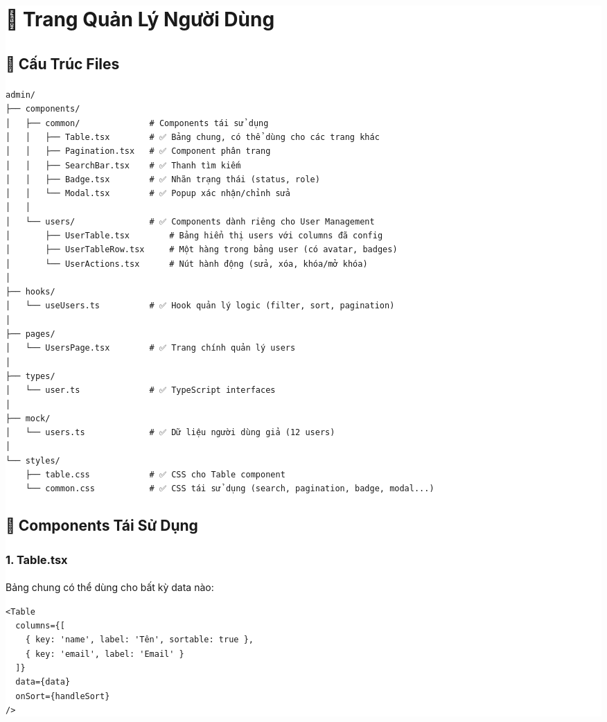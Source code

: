 # 👥 Trang Quản Lý Người Dùng

## 📁 Cấu Trúc Files

```
admin/
├── components/
│   ├── common/              # Components tái sử dụng
│   │   ├── Table.tsx        # ✅ Bảng chung, có thể dùng cho các trang khác
│   │   ├── Pagination.tsx   # ✅ Component phân trang
│   │   ├── SearchBar.tsx    # ✅ Thanh tìm kiếm
│   │   ├── Badge.tsx        # ✅ Nhãn trạng thái (status, role)
│   │   └── Modal.tsx        # ✅ Popup xác nhận/chỉnh sửa
│   │
│   └── users/               # ✅ Components dành riêng cho User Management
│       ├── UserTable.tsx        # Bảng hiển thị users với columns đã config
│       ├── UserTableRow.tsx     # Một hàng trong bảng user (có avatar, badges)
│       └── UserActions.tsx      # Nút hành động (sửa, xóa, khóa/mở khóa)
│
├── hooks/
│   └── useUsers.ts          # ✅ Hook quản lý logic (filter, sort, pagination)
│
├── pages/
│   └── UsersPage.tsx        # ✅ Trang chính quản lý users
│
├── types/
│   └── user.ts              # ✅ TypeScript interfaces
│
├── mock/
│   └── users.ts             # ✅ Dữ liệu người dùng giả (12 users)
│
└── styles/
    ├── table.css            # ✅ CSS cho Table component
    └── common.css           # ✅ CSS tái sử dụng (search, pagination, badge, modal...)
```

## 🎨 Components Tái Sử Dụng

### 1. Table.tsx
Bảng chung có thể dùng cho bất kỳ data nào:
```tsx
<Table
  columns={[
    { key: 'name', label: 'Tên', sortable: true },
    { key: 'email', label: 'Email' }
  ]}
  data={data}
  onSort={handleSort}
/>
```
